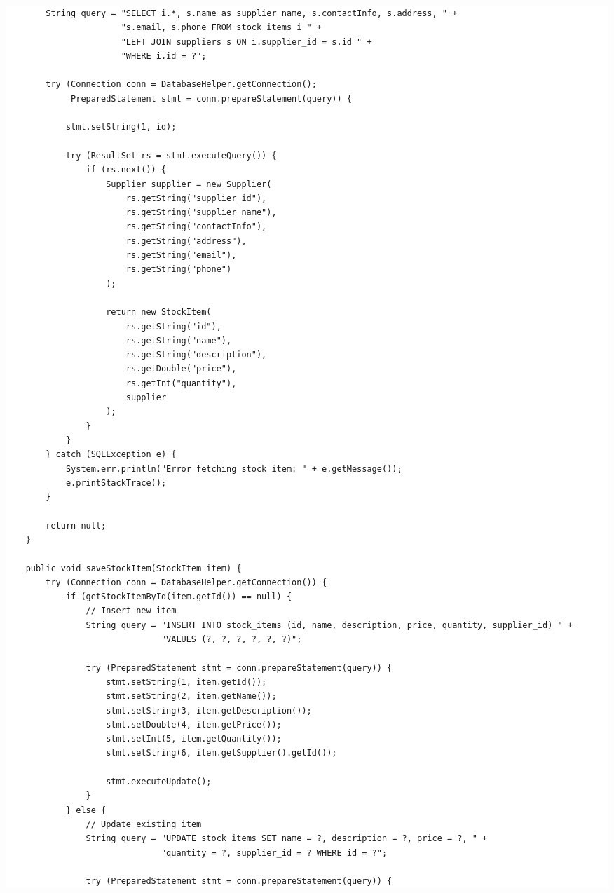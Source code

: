 ````
        String query = "SELECT i.*, s.name as supplier_name, s.contactInfo, s.address, " +
                       "s.email, s.phone FROM stock_items i " +
                       "LEFT JOIN suppliers s ON i.supplier_id = s.id " +
                       "WHERE i.id = ?";

        try (Connection conn = DatabaseHelper.getConnection();
             PreparedStatement stmt = conn.prepareStatement(query)) {

            stmt.setString(1, id);

            try (ResultSet rs = stmt.executeQuery()) {
                if (rs.next()) {
                    Supplier supplier = new Supplier(
                        rs.getString("supplier_id"),
                        rs.getString("supplier_name"),
                        rs.getString("contactInfo"),
                        rs.getString("address"),
                        rs.getString("email"),
                        rs.getString("phone")
                    );

                    return new StockItem(
                        rs.getString("id"),
                        rs.getString("name"),
                        rs.getString("description"),
                        rs.getDouble("price"),
                        rs.getInt("quantity"),
                        supplier
                    );
                }
            }
        } catch (SQLException e) {
            System.err.println("Error fetching stock item: " + e.getMessage());
            e.printStackTrace();
        }

        return null;
    }

    public void saveStockItem(StockItem item) {
        try (Connection conn = DatabaseHelper.getConnection()) {
            if (getStockItemById(item.getId()) == null) {
                // Insert new item
                String query = "INSERT INTO stock_items (id, name, description, price, quantity, supplier_id) " +
                               "VALUES (?, ?, ?, ?, ?, ?)";

                try (PreparedStatement stmt = conn.prepareStatement(query)) {
                    stmt.setString(1, item.getId());
                    stmt.setString(2, item.getName());
                    stmt.setString(3, item.getDescription());
                    stmt.setDouble(4, item.getPrice());
                    stmt.setInt(5, item.getQuantity());
                    stmt.setString(6, item.getSupplier().getId());

                    stmt.executeUpdate();
                }
            } else {
                // Update existing item
                String query = "UPDATE stock_items SET name = ?, description = ?, price = ?, " +
                               "quantity = ?, supplier_id = ? WHERE id = ?";

                try (PreparedStatement stmt = conn.prepareStatement(query)) {
````